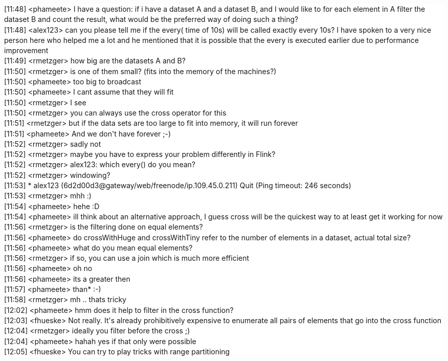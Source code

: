 <span class="irc-date">[11:48]</span> <span class="irc-black">&lt;phameete&gt; I have a question: if i have a dataset A and a dataset B, and I would like to for each element in A filter the dataset B and count the result, what would be the preferred way of doing such a thing?</span><br />
<span class="irc-date">[11:48]</span> <span class="irc-black">&lt;alex123&gt; can you please tell me if the every( time of 10s) will be called exactly every 10s? I have spoken to a very nice person here who helped me a lot and he mentioned that it is possible that the every is executed earlier due to performance improvement</span><br />
<span class="irc-date">[11:49]</span> <span class="irc-black">&lt;rmetzger&gt; how big are the datasets A and B?</span><br />
<span class="irc-date">[11:50]</span> <span class="irc-black">&lt;rmetzger&gt; is one of them small? (fits into the memory of the machines?)</span><br />
<span class="irc-date">[11:50]</span> <span class="irc-black">&lt;phameete&gt; too big to broadcast</span><br />
<span class="irc-date">[11:50]</span> <span class="irc-black">&lt;phameete&gt; I cant assume that they will fit</span><br />
<span class="irc-date">[11:50]</span> <span class="irc-black">&lt;rmetzger&gt; I see</span><br />
<span class="irc-date">[11:50]</span> <span class="irc-black">&lt;rmetzger&gt; you can always use the cross operator for this</span><br />
<span class="irc-date">[11:51]</span> <span class="irc-black">&lt;rmetzger&gt; but if the data sets are too large to fit into memory, it will run forever</span><br />
<span class="irc-date">[11:51]</span> <span class="irc-black">&lt;phameete&gt; And we don't have forever ;-)</span><br />
<span class="irc-date">[11:52]</span> <span class="irc-black">&lt;rmetzger&gt; sadly not</span><br />
<span class="irc-date">[11:52]</span> <span class="irc-black">&lt;rmetzger&gt; maybe you have to express your problem differently in Flink?</span><br />
<span class="irc-date">[11:52]</span> <span class="irc-black">&lt;rmetzger&gt; alex123: which every() do you mean?</span><br />
<span class="irc-date">[11:52]</span> <span class="irc-black">&lt;rmetzger&gt; windowing?</span><br />
<span class="irc-date">[11:53]</span> <span class="irc-navy">* alex123 (6d2d00d3@gateway/web/freenode/ip.109.45.0.211) Quit (Ping timeout: 246 seconds)</span><br />
<span class="irc-date">[11:53]</span> <span class="irc-black">&lt;rmetzger&gt; mhh :)</span><br />
<span class="irc-date">[11:54]</span> <span class="irc-black">&lt;phameete&gt; hehe :D</span><br />
<span class="irc-date">[11:54]</span> <span class="irc-black">&lt;phameete&gt; ill think about an alternative approach, I guess cross will be the quickest way to at least get it working for now</span><br />
<span class="irc-date">[11:56]</span> <span class="irc-black">&lt;rmetzger&gt; is the filtering done on equal elements?</span><br />
<span class="irc-date">[11:56]</span> <span class="irc-black">&lt;phameete&gt; do crossWithHuge and crossWithTiny refer to the number of elements in a dataset, actual total size?</span><br />
<span class="irc-date">[11:56]</span> <span class="irc-black">&lt;phameete&gt; what do you mean equal elements?</span><br />
<span class="irc-date">[11:56]</span> <span class="irc-black">&lt;rmetzger&gt; if so, you can use a join which is much more efficient</span><br />
<span class="irc-date">[11:56]</span> <span class="irc-black">&lt;phameete&gt; oh no</span><br />
<span class="irc-date">[11:56]</span> <span class="irc-black">&lt;phameete&gt; its a greater then</span><br />
<span class="irc-date">[11:57]</span> <span class="irc-black">&lt;phameete&gt; than* :-)</span><br />
<span class="irc-date">[11:58]</span> <span class="irc-black">&lt;rmetzger&gt; mh .. thats tricky</span><br />
<span class="irc-date">[12:02]</span> <span class="irc-black">&lt;phameete&gt; hmm does it help to filter in the cross function?</span><br />
<span class="irc-date">[12:03]</span> <span class="irc-black">&lt;fhueske&gt; Not really. It's already prohibitively expensive to enumerate all pairs of elements that go into the cross function</span><br />
<span class="irc-date">[12:04]</span> <span class="irc-black">&lt;rmetzger&gt; ideally you filter before the cross ;)</span><br />
<span class="irc-date">[12:04]</span> <span class="irc-black">&lt;phameete&gt; hahah yes if that only were possible</span><br />
<span class="irc-date">[12:05]</span> <span class="irc-black">&lt;fhueske&gt; You can try to play tricks with range partitioning</span><br />